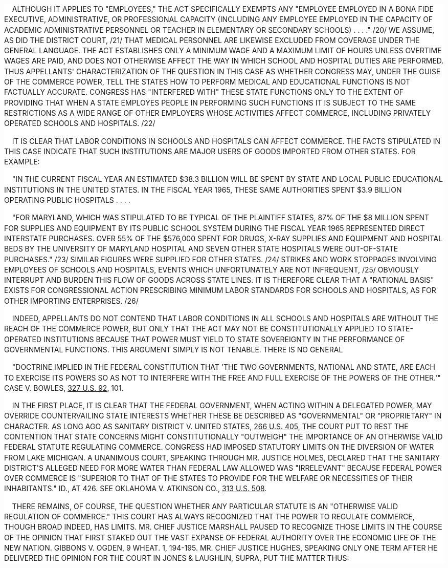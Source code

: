     ALTHOUGH IT APPLIES TO "EMPLOYEES," THE ACT SPECIFICALLY EXEMPTS ANY "EMPLOYEE EMPLOYED IN A BONA FIDE EXECUTIVE, ADMINISTRATIVE, OR PROFESSIONAL CAPACITY (INCLUDING ANY EMPLOYEE EMPLOYED IN THE CAPACITY OF ACADEMIC ADMINISTRATIVE PERSONNEL OR TEACHER IN ELEMENTARY OR SECONDARY SCHOOLS) . . . ."  /20/  WE ASSUME, AS DID THE DISTRICT COURT, /21/  THAT MEDICAL PERSONNEL ARE LIKEWISE EXCLUDED FROM COVERAGE UNDER THE GENERAL LANGUAGE.  THE ACT ESTABLISHES ONLY A MINIMUM WAGE AND A MAXIMUM LIMIT OF HOURS UNLESS OVERTIME WAGES ARE PAID, AND DOES NOT OTHERWISE AFFECT THE WAY IN WHICH SCHOOL AND HOSPITAL DUTIES ARE PERFORMED.  THUS APPELLANTS' CHARACTERIZATION OF THE QUESTION IN THIS CASE AS WHETHER CONGRESS MAY, UNDER THE GUISE OF THE COMMERCE POWER, TELL THE STATES HOW TO PERFORM MEDICAL AND EDUCATIONAL FUNCTIONS IS NOT FACTUALLY ACCURATE.  CONGRESS HAS "INTERFERED WITH" THESE STATE FUNCTIONS ONLY TO THE EXTENT OF PROVIDING THAT WHEN A STATE EMPLOYES PEOPLE IN PERFORMING SUCH FUNCTIONS IT IS SUBJECT TO THE SAME RESTRICTIONS AS A WIDE RANGE OF OTHER EMPLOYERS WHOSE ACTIVITIES AFFECT COMMERCE, INCLUDING PRIVATELY OPERATED SCHOOLS AND HOSPITALS.  /22/

    IT IS CLEAR THAT LABOR CONDITIONS IN SCHOOLS AND HOSPITALS CAN AFFECT COMMERCE.  THE FACTS STIPULATED IN THIS CASE INDICATE THAT SUCH INSTITUTIONS ARE MAJOR USERS OF GOODS IMPORTED FROM OTHER STATES.  FOR EXAMPLE:

    "IN THE CURRENT FISCAL YEAR AN ESTIMATED $38.3 BILLION WILL BE SPENT BY STATE AND LOCAL PUBLIC EDUCATIONAL INSTITUTIONS IN THE UNITED STATES.  IN THE FISCAL YEAR 1965, THESE SAME AUTHORITIES SPENT $3.9 BILLION OPERATING PUBLIC HOSPITALS . . . .

    "FOR MARYLAND, WHICH WAS STIPULATED TO BE TYPICAL OF THE PLAINTIFF STATES, 87% OF THE $8 MILLION SPENT FOR SUPPLIES AND EQUIPMENT BY ITS PUBLIC SCHOOL SYSTEM DURING THE FISCAL YEAR 1965 REPRESENTED DIRECT INTERSTATE PURCHASES.  OVER 55% OF THE $576,000 SPENT FOR DRUGS, X-RAY SUPPLIES AND EQUIPMENT AND HOSPITAL BEDS BY THE UNIVERSITY OF MARYLAND HOSPITAL AND SEVEN OTHER STATE HOSPITALS WERE OUT-OF-STATE PURCHASES."  /23/ SIMILAR FIGURES WERE SUPPLIED FOR OTHER STATES.  /24/  STRIKES AND WORK STOPPAGES INVOLVING EMPLOYEES OF SCHOOLS AND HOSPITALS, EVENTS WHICH UNFORTUNATELY ARE NOT INFREQUENT, /25/  OBVIOUSLY INTERRUPT AND BURDEN THIS FLOW OF GOODS ACROSS STATE LINES.  IT IS THEREFORE CLEAR THAT A "RATIONAL BASIS" EXISTS FOR CONGRESSIONAL ACTION PRESCRIBING MINIMUM LABOR STANDARDS FOR SCHOOLS AND HOSPITALS, AS FOR OTHER IMPORTING ENTERPRISES.  /26/

    INDEED, APPELLANTS DO NOT CONTEND THAT LABOR CONDITIONS IN ALL SCHOOLS AND HOSPITALS ARE WITHOUT THE REACH OF THE COMMERCE POWER, BUT ONLY THAT THE ACT MAY NOT BE CONSTITUTIONALLY APPLIED TO STATE-OPERATED INSTITUTIONS BECAUSE THAT POWER MUST YIELD TO STATE SOVEREIGNTY IN THE PERFORMANCE OF GOVERNMENTAL FUNCTIONS.  THIS ARGUMENT SIMPLY IS NOT TENABLE.  THERE IS NO GENERAL

    "DOCTRINE IMPLIED IN THE FEDERAL CONSTITUTION THAT 'THE TWO GOVERNMENTS, NATIONAL AND STATE, ARE EACH TO EXERCISE ITS POWERS SO AS NOT TO INTERFERE WITH THE FREE AND FULL EXERCISE OF THE POWERS OF THE OTHER.'"  CASE V. BOWLES, [327 U.S. 92][/us/courts/scotus/usReporter/327/92], 101.

    IN THE FIRST PLACE, IT IS CLEAR THAT THE FEDERAL GOVERNMENT, WHEN ACTING WITHIN A DELEGATED POWER, MAY OVERRIDE COUNTERVAILING STATE INTERESTS WHETHER THESE BE DESCRIBED AS "GOVERNMENTAL" OR "PROPRIETARY" IN CHARACTER.  AS LONG AGO AS SANITARY DISTRICT V. UNITED STATES, [266 U.S. 405][/us/courts/scotus/usReporter/266/405], THE COURT PUT TO REST THE CONTENTION THAT STATE CONCERNS MIGHT CONSTITUTIONALLY "OUTWEIGH" THE IMPORTANCE OF AN OTHERWISE VALID FEDERAL STATUTE REGULATING COMMERCE.  CONGRESS HAD IMPOSED STATUTORY LIMITS ON THE DIVERSION OF WATER FROM LAKE MICHIGAN.  A UNANIMOUS COURT, SPEAKING THROUGH MR. JUSTICE HOLMES, DECLARED THAT THE SANITARY DISTRICT'S ALLEGED NEED FOR MORE WATER THAN FEDERAL LAW ALLOWED WAS "IRRELEVANT" BECAUSE FEDERAL POWER OVER COMMERCE IS "SUPERIOR TO THAT OF THE STATES TO PROVIDE FOR THE WELFARE OR NECESSITIES OF THEIR INHABITANTS."  ID., AT 426.  SEE OKLAHOMA V. ATKINSON CO., [313 U.S. 508][/us/courts/scotus/usReporter/313/508].

    THERE REMAINS, OF COURSE, THE QUESTION WHETHER ANY PARTICULAR STATUTE IS AN "OTHERWISE VALID REGULATION OF COMMERCE."  THIS COURT HAS ALWAYS RECOGNIZED THAT THE POWER TO REGULATE COMMERCE, THOUGH BROAD INDEED, HAS LIMITS.  MR. CHIEF JUSTICE MARSHALL PAUSED TO RECOGNIZE THOSE LIMITS IN THE COURSE OF THE OPINION THAT FIRST STAKED OUT THE VAST EXPANSE OF FEDERAL AUTHORITY OVER THE ECONOMIC LIFE OF THE NEW NATION.  GIBBONS V. OGDEN, 9 WHEAT.  1, 194-195.  MR. CHIEF JUSTICE HUGHES, SPEAKING ONLY ONE TERM AFTER HE DELIVERED THE OPINION FOR THE COURT IN JONES & LAUGHLIN, SUPRA, PUT THE MATTER THUS:


[/us/courts/scotus/usReporter/392/183]: https://publicdocs.github.io/go/links?ns=uslm-x&ref=%2Fus%2Fcourts%2Fscotus%2FusReporter%2F392%2F183
[/us/courts/scotus/usReporter/312/100]: https://publicdocs.github.io/go/links?ns=uslm-x&ref=%2Fus%2Fcourts%2Fscotus%2FusReporter%2F312%2F100
[/us/courts/scotus/usReporter/297/175]: https://publicdocs.github.io/go/links?ns=uslm-x&ref=%2Fus%2Fcourts%2Fscotus%2FusReporter%2F297%2F175
[/us/usc/t28/s2282]: https://publicdocs.github.io/go/links?ns=uslm&ref=%2Fus%2Fusc%2Ft28%2Fs2282
[/us/courts/scotus/usReporter/389/1031]: https://publicdocs.github.io/go/links?ns=uslm-x&ref=%2Fus%2Fcourts%2Fscotus%2FusReporter%2F389%2F1031
[/us/courts/scotus/usReporter/312/100]: https://publicdocs.github.io/go/links?ns=uslm-x&ref=%2Fus%2Fcourts%2Fscotus%2FusReporter%2F312%2F100
[/us/courts/scotus/usReporter/379/294]: https://publicdocs.github.io/go/links?ns=uslm-x&ref=%2Fus%2Fcourts%2Fscotus%2FusReporter%2F379%2F294
[/us/courts/scotus/usReporter/316/517]: https://publicdocs.github.io/go/links?ns=uslm-x&ref=%2Fus%2Fcourts%2Fscotus%2FusReporter%2F316%2F517
[/us/courts/scotus/usReporter/301/1]: https://publicdocs.github.io/go/links?ns=uslm-x&ref=%2Fus%2Fcourts%2Fscotus%2FusReporter%2F301%2F1
[/us/courts/scotus/usReporter/317/111]: https://publicdocs.github.io/go/links?ns=uslm-x&ref=%2Fus%2Fcourts%2Fscotus%2FusReporter%2F317%2F111
[/us/courts/scotus/usReporter/322/643]: https://publicdocs.github.io/go/links?ns=uslm-x&ref=%2Fus%2Fcourts%2Fscotus%2FusReporter%2F322%2F643
[/us/courts/scotus/usReporter/327/92]: https://publicdocs.github.io/go/links?ns=uslm-x&ref=%2Fus%2Fcourts%2Fscotus%2FusReporter%2F327%2F92
[/us/courts/scotus/usReporter/266/405]: https://publicdocs.github.io/go/links?ns=uslm-x&ref=%2Fus%2Fcourts%2Fscotus%2FusReporter%2F266%2F405
[/us/courts/scotus/usReporter/313/508]: https://publicdocs.github.io/go/links?ns=uslm-x&ref=%2Fus%2Fcourts%2Fscotus%2FusReporter%2F313%2F508
[/us/courts/scotus/usReporter/303/453]: https://publicdocs.github.io/go/links?ns=uslm-x&ref=%2Fus%2Fcourts%2Fscotus%2FusReporter%2F303%2F453
[/us/courts/scotus/usReporter/297/175]: https://publicdocs.github.io/go/links?ns=uslm-x&ref=%2Fus%2Fcourts%2Fscotus%2FusReporter%2F297%2F175
[/us/courts/scotus/usReporter/289/48]: https://publicdocs.github.io/go/links?ns=uslm-x&ref=%2Fus%2Fcourts%2Fscotus%2FusReporter%2F289%2F48
[/us/usc/t29/s216]: https://publicdocs.github.io/go/links?ns=uslm&ref=%2Fus%2Fusc%2Ft29%2Fs216
[/us/usc/t29/s216]: https://publicdocs.github.io/go/links?ns=uslm&ref=%2Fus%2Fusc%2Ft29%2Fs216
[/us/usc/t29/s217]: https://publicdocs.github.io/go/links?ns=uslm&ref=%2Fus%2Fusc%2Ft29%2Fs217
[/us/courts/scotus/usReporter/377/184]: https://publicdocs.github.io/go/links?ns=uslm-x&ref=%2Fus%2Fcourts%2Fscotus%2FusReporter%2F377%2F184
[/us/usc/t29/s219]: https://publicdocs.github.io/go/links?ns=uslm&ref=%2Fus%2Fusc%2Ft29%2Fs219
[/us/usc/t29/s203]: https://publicdocs.github.io/go/links?ns=uslm&ref=%2Fus%2Fusc%2Ft29%2Fs203
[/us/usc/t29/s203]: https://publicdocs.github.io/go/links?ns=uslm&ref=%2Fus%2Fusc%2Ft29%2Fs203
[/us/courts/scotus/usReporter/317/564]: https://publicdocs.github.io/go/links?ns=uslm-x&ref=%2Fus%2Fcourts%2Fscotus%2FusReporter%2F317%2F564
[/us/stat/52/1060]: https://publicdocs.github.io/go/links?ns=uslm&ref=%2Fus%2Fstat%2F52%2F1060
[/us/stat/52/1062]: https://publicdocs.github.io/go/links?ns=uslm&ref=%2Fus%2Fstat%2F52%2F1062
[/us/stat/52/1060]: https://publicdocs.github.io/go/links?ns=uslm&ref=%2Fus%2Fstat%2F52%2F1060
[/us/usc/t29/s206]: https://publicdocs.github.io/go/links?ns=uslm&ref=%2Fus%2Fusc%2Ft29%2Fs206
[/us/usc/t29/s207]: https://publicdocs.github.io/go/links?ns=uslm&ref=%2Fus%2Fusc%2Ft29%2Fs207
[/us/usc/t29/s203]: https://publicdocs.github.io/go/links?ns=uslm&ref=%2Fus%2Fusc%2Ft29%2Fs203
[/us/stat/80/832]: https://publicdocs.github.io/go/links?ns=uslm&ref=%2Fus%2Fstat%2F80%2F832
[/us/usc/t29/s203]: https://publicdocs.github.io/go/links?ns=uslm&ref=%2Fus%2Fusc%2Ft29%2Fs203
[/us/stat/80/831]: https://publicdocs.github.io/go/links?ns=uslm&ref=%2Fus%2Fstat%2F80%2F831
[/us/usc/t29/s203]: https://publicdocs.github.io/go/links?ns=uslm&ref=%2Fus%2Fusc%2Ft29%2Fs203
[/us/usc/t29/s216]: https://publicdocs.github.io/go/links?ns=uslm&ref=%2Fus%2Fusc%2Ft29%2Fs216
[/us/usc/t29/s206]: https://publicdocs.github.io/go/links?ns=uslm&ref=%2Fus%2Fusc%2Ft29%2Fs206
[/us/usc/t29/s203]: https://publicdocs.github.io/go/links?ns=uslm&ref=%2Fus%2Fusc%2Ft29%2Fs203
[/us/stat/52/1060]: https://publicdocs.github.io/go/links?ns=uslm&ref=%2Fus%2Fstat%2F52%2F1060
[/us/usc/t29/s202]: https://publicdocs.github.io/go/links?ns=uslm&ref=%2Fus%2Fusc%2Ft29%2Fs202
[/us/usc/t29/s202]: https://publicdocs.github.io/go/links?ns=uslm&ref=%2Fus%2Fusc%2Ft29%2Fs202
[/us/stat/49/449]: https://publicdocs.github.io/go/links?ns=uslm&ref=%2Fus%2Fstat%2F49%2F449
[/us/usc/t29/s151]: https://publicdocs.github.io/go/links?ns=uslm&ref=%2Fus%2Fusc%2Ft29%2Fs151
[/us/stat/49/449]: https://publicdocs.github.io/go/links?ns=uslm&ref=%2Fus%2Fstat%2F49%2F449
[/us/usc/t29/s213]: https://publicdocs.github.io/go/links?ns=uslm&ref=%2Fus%2Fusc%2Ft29%2Fs213
[/us/usc/t29/s207]: https://publicdocs.github.io/go/links?ns=uslm&ref=%2Fus%2Fusc%2Ft29%2Fs207
[/us/usc/t29/s203]: https://publicdocs.github.io/go/links?ns=uslm&ref=%2Fus%2Fusc%2Ft29%2Fs203
[/us/courts/scotus/usReporter/326/572]: https://publicdocs.github.io/go/links?ns=uslm-x&ref=%2Fus%2Fcourts%2Fscotus%2FusReporter%2F326%2F572
[/us/courts/scotus/usReporter/377/184]: https://publicdocs.github.io/go/links?ns=uslm-x&ref=%2Fus%2Fcourts%2Fscotus%2FusReporter%2F377%2F184
[/us/courts/scotus/usReporter/297/175]: https://publicdocs.github.io/go/links?ns=uslm-x&ref=%2Fus%2Fcourts%2Fscotus%2FusReporter%2F297%2F175
[/us/usc/t45/s51]: https://publicdocs.github.io/go/links?ns=uslm&ref=%2Fus%2Fusc%2Ft45%2Fs51
[/us/usc/t45/s1]: https://publicdocs.github.io/go/links?ns=uslm&ref=%2Fus%2Fusc%2Ft45%2Fs1
[/us/courts/scotus/usReporter/289/48]: https://publicdocs.github.io/go/links?ns=uslm-x&ref=%2Fus%2Fcourts%2Fscotus%2FusReporter%2F289%2F48
[/us/courts/scotus/usReporter/313/508]: https://publicdocs.github.io/go/links?ns=uslm-x&ref=%2Fus%2Fcourts%2Fscotus%2FusReporter%2F313%2F508
[/us/courts/scotus/usReporter/266/405]: https://publicdocs.github.io/go/links?ns=uslm-x&ref=%2Fus%2Fcourts%2Fscotus%2FusReporter%2F266%2F405
[/us/courts/scotus/usReporter/326/572]: https://publicdocs.github.io/go/links?ns=uslm-x&ref=%2Fus%2Fcourts%2Fscotus%2FusReporter%2F326%2F572
[/us/courts/scotus/usReporter/269/514]: https://publicdocs.github.io/go/links?ns=uslm-x&ref=%2Fus%2Fcourts%2Fscotus%2FusReporter%2F269%2F514
[/us/courts/scotus/usReporter/317/111]: https://publicdocs.github.io/go/links?ns=uslm-x&ref=%2Fus%2Fcourts%2Fscotus%2FusReporter%2F317%2F111
[/us/courts/scotus/usReporter/379/294]: https://publicdocs.github.io/go/links?ns=uslm-x&ref=%2Fus%2Fcourts%2Fscotus%2FusReporter%2F379%2F294
[/us/courts/scotus/usReporter/279/241]: https://publicdocs.github.io/go/links?ns=uslm-x&ref=%2Fus%2Fcourts%2Fscotus%2FusReporter%2F279%2F241
